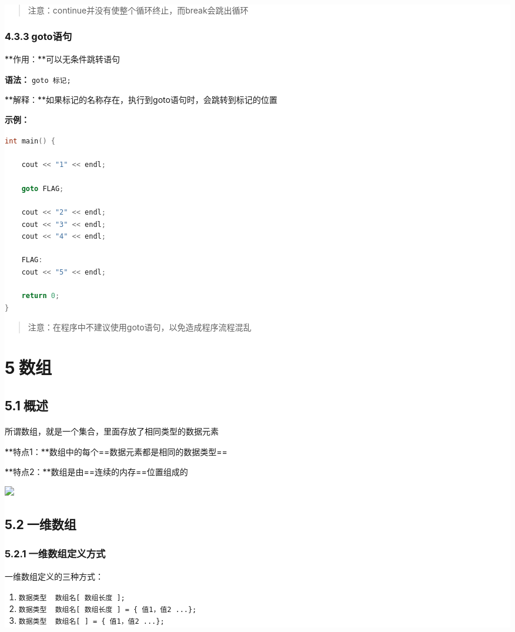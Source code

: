 > 注意：continue并没有使整个循环终止，而break会跳出循环

### 4.3.3 goto语句

**作用：**可以无条件跳转语句

**语法：** `goto 标记;`

**解释：**如果标记的名称存在，执行到goto语句时，会跳转到标记的位置

**示例：**

```C++
int main() {

	cout << "1" << endl;

	goto FLAG;

	cout << "2" << endl;
	cout << "3" << endl;
	cout << "4" << endl;

	FLAG:
	cout << "5" << endl;

	return 0;
}
```

> 注意：在程序中不建议使用goto语句，以免造成程序流程混乱

# 5 数组

## 5.1 概述

所谓数组，就是一个集合，里面存放了相同类型的数据元素

**特点1：**数组中的每个==数据元素都是相同的数据类型==

**特点2：**数组是由==连续的内存==位置组成的

![](https://cdn.jsdelivr.net/gh/60sAINT/images@latest/202410111905201.png)

## 5.2 一维数组

### 5.2.1 一维数组定义方式

一维数组定义的三种方式：

1. ` 数据类型  数组名[ 数组长度 ]; `
2. `数据类型  数组名[ 数组长度 ] = { 值1，值2 ...};`
3. `数据类型  数组名[ ] = { 值1，值2 ...};`
